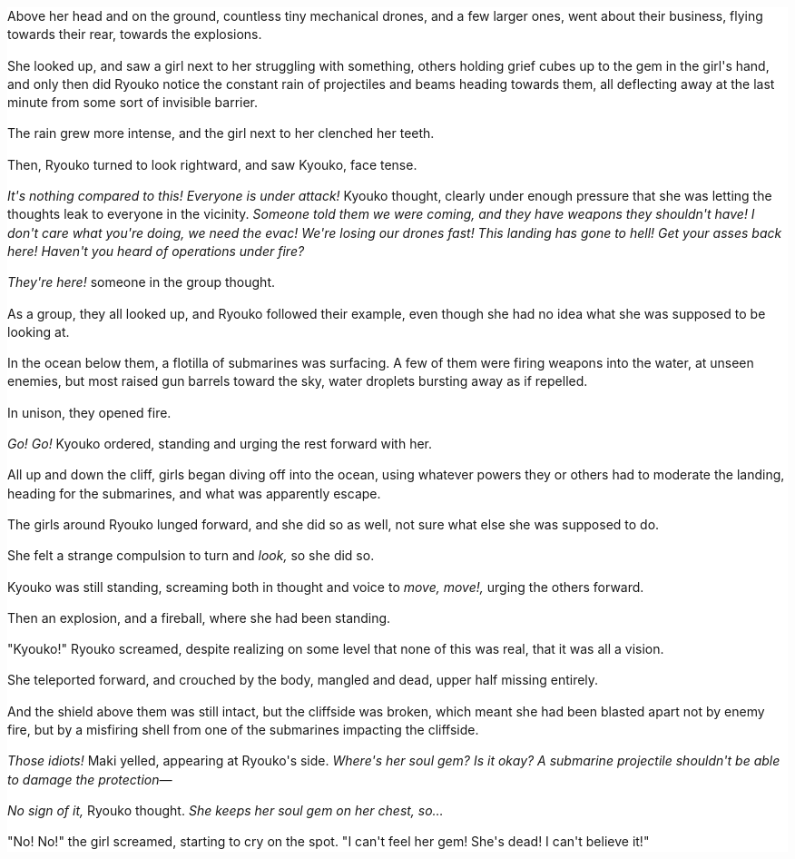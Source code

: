 Above her head and on the ground, countless tiny mechanical drones, and a few larger ones, went about their business, flying towards their rear, towards the explosions.

She looked up, and saw a girl next to her struggling with something, others holding grief cubes up to the gem in the girl's hand, and only then did Ryouko notice the constant rain of projectiles and beams heading towards them, all deflecting away at the last minute from some sort of invisible barrier.

The rain grew more intense, and the girl next to her clenched her teeth.

Then, Ryouko turned to look rightward, and saw Kyouko, face tense.

*It's nothing compared to this! Everyone is under attack!* Kyouko thought, clearly under enough pressure that she was letting the thoughts leak to everyone in the vicinity. *Someone told them we were coming, and they have weapons they shouldn't have! I don't care what you're doing, we need the evac! We're losing our drones fast! This landing has gone to hell! Get your asses back here! Haven't you heard of operations under fire?*

*They're here!* someone in the group thought.

As a group, they all looked up, and Ryouko followed their example, even though she had no idea what she was supposed to be looking at.

In the ocean below them, a flotilla of submarines was surfacing. A few of them were firing weapons into the water, at unseen enemies, but most raised gun barrels toward the sky, water droplets bursting away as if repelled.

In unison, they opened fire.

*Go! Go!* Kyouko ordered, standing and urging the rest forward with her.

All up and down the cliff, girls began diving off into the ocean, using whatever powers they or others had to moderate the landing, heading for the submarines, and what was apparently escape.

The girls around Ryouko lunged forward, and she did so as well, not sure what else she was supposed to do.

She felt a strange compulsion to turn and *look,* so she did so.

Kyouko was still standing, screaming both in thought and voice to *move, move!,* urging the others forward.

Then an explosion, and a fireball, where she had been standing.

"Kyouko!" Ryouko screamed, despite realizing on some level that none of this was real, that it was all a vision.

She teleported forward, and crouched by the body, mangled and dead, upper half missing entirely.

And the shield above them was still intact, but the cliffside was broken, which meant she had been blasted apart not by enemy fire, but by a misfiring shell from one of the submarines impacting the cliffside.

*Those idiots!* Maki yelled, appearing at Ryouko's side. *Where's her soul gem? Is it okay? A submarine projectile shouldn't be able to damage the protection—*

*No sign of it,* Ryouko thought. *She keeps her soul gem on her chest, so…*

"No! No!" the girl screamed, starting to cry on the spot. "I can't feel her gem! She's dead! I can't believe it!"
